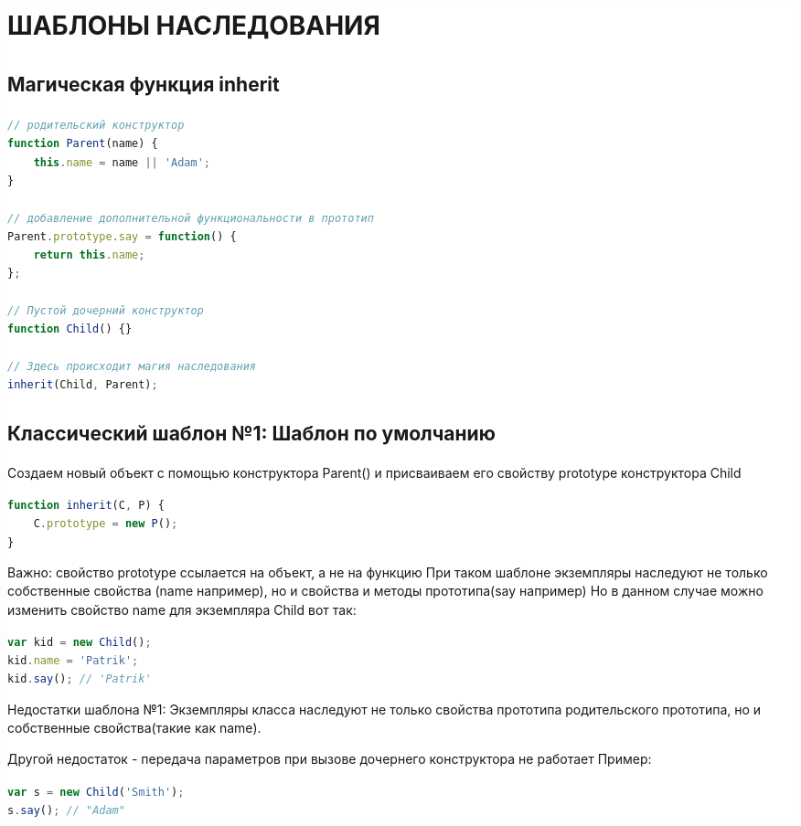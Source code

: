 # ШАБЛОНЫ НАСЛЕДОВАНИЯ

## Магическая функция inherit

```javascript
// родительский конструктор
function Parent(name) {
	this.name = name || 'Adam';
}

// добавление дополнительной функциональности в прототип
Parent.prototype.say = function() {
	return this.name;
};

// Пустой дочерний конструктор
function Child() {}

// Здесь происходит магия наследования
inherit(Child, Parent);
```

## Классический шаблон №1: Шаблон по умолчанию

Создаем новый объект с помощью конструктора Parent() и присваиваем его свойству prototype конструктора Child

```javascript
function inherit(C, P) {
	C.prototype = new P();
}
```

Важно: свойство prototype ссылается на объект, а не на функцию
При таком шаблоне экземпляры наследуют не только собственные свойства (name например),
но и свойства и методы прототипа(say например)
Но в данном случае можно изменить свойство name для экземпляра Child вот так:

```javascript
var kid = new Child();
kid.name = 'Patrik';
kid.say(); // 'Patrik'
```

Недостатки шаблона №1:
Экземпляры класса наследуют не только свойства прототипа родительского прототипа,
но и собственные свойства(такие как name).

Другой недостаток - передача параметров при вызове дочернего конструктора не работает
Пример:

```javascript
var s = new Child('Smith');
s.say(); // "Adam"
```
